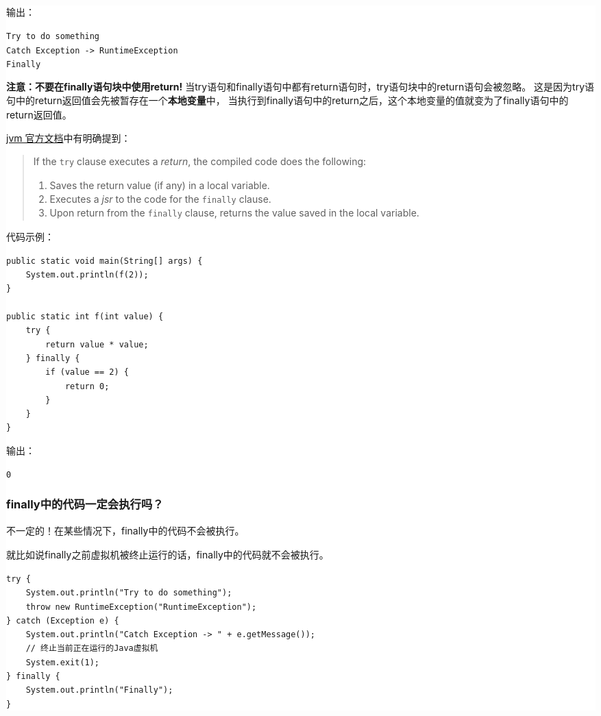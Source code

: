 输出：
```plain
Try to do something
Catch Exception -> RuntimeException
Finally
```

**注意：不要在finally语句块中使用return!** 
当try语句和finally语句中都有return语句时，try语句块中的return语句会被忽略。
这是因为try语句中的return返回值会先被暂存在一个**本地变量**中，
当执行到finally语句中的return之后，这个本地变量的值就变为了finally语句中的return返回值。

[jvm 官方文档](https://docs.oracle.com/javase/specs/jvms/se7/html/jvms-4.html#jvms-4.10.2.5)中有明确提到：

> If the `try` clause executes a _return_, the compiled code does the following:
>
> 1. Saves the return value (if any) in a local variable.
> 2. Executes a _jsr_ to the code for the `finally` clause.
> 3. Upon return from the `finally` clause, returns the value saved in the local variable.

代码示例：
```text
public static void main(String[] args) {
    System.out.println(f(2));
}

public static int f(int value) {
    try {
        return value * value;
    } finally {
        if (value == 2) {
            return 0;
        }
    }
}
```

输出：
```text
0
```

### finally中的代码一定会执行吗？

不一定的！在某些情况下，finally中的代码不会被执行。

就比如说finally之前虚拟机被终止运行的话，finally中的代码就不会被执行。
```text
try {
    System.out.println("Try to do something");
    throw new RuntimeException("RuntimeException");
} catch (Exception e) {
    System.out.println("Catch Exception -> " + e.getMessage());
    // 终止当前正在运行的Java虚拟机
    System.exit(1);
} finally {
    System.out.println("Finally");
}
```
